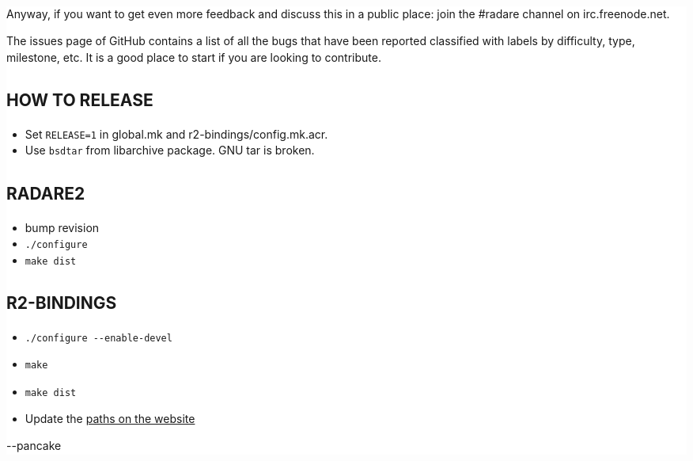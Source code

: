 Anyway, if you want to get even more feedback and discuss this
in a public place: join the #radare channel on irc.freenode.net.

The issues page of GitHub contains a list of all the bugs that
have been reported classified with labels by difficulty, type,
milestone, etc. It is a good place to start if you are looking
to contribute.

## HOW TO RELEASE

 - Set `RELEASE=1` in global.mk and r2-bindings/config.mk.acr.
 - Use `bsdtar` from libarchive package. GNU tar is broken.

  RADARE2
  ---
   - bump revision
   - `./configure`  
   - `make dist`

  R2-BINDINGS
  ---
   - `./configure --enable-devel`
   - `make`
   - `make dist`

  - Update the [paths on the website](https://github.com/radareorg/radareorg/blob/master/source/download_paths.rst)

--pancake
